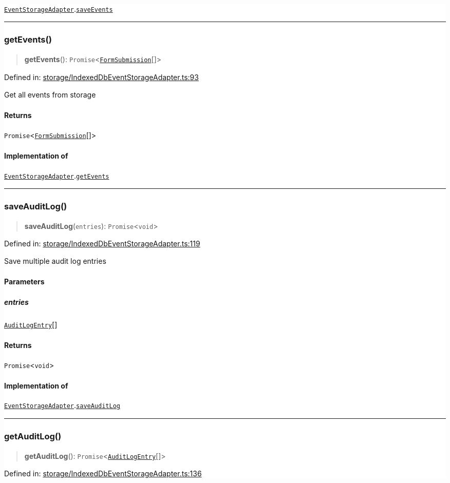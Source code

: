 [`EventStorageAdapter`](../interfaces/EventStorageAdapter.md).[`saveEvents`](../interfaces/EventStorageAdapter.md#saveevents)

***

### getEvents()

> **getEvents**(): `Promise`\<[`FormSubmission`](../interfaces/FormSubmission.md)[]\>

Defined in: [storage/IndexedDbEventStorageAdapter.ts:93](https://github.com/idpass/idpass-data-collect/blob/main/packages/datacollect/src/storage/IndexedDbEventStorageAdapter.ts#L93)

Get all events from storage

#### Returns

`Promise`\<[`FormSubmission`](../interfaces/FormSubmission.md)[]\>

#### Implementation of

[`EventStorageAdapter`](../interfaces/EventStorageAdapter.md).[`getEvents`](../interfaces/EventStorageAdapter.md#getevents)

***

### saveAuditLog()

> **saveAuditLog**(`entries`): `Promise`\<`void`\>

Defined in: [storage/IndexedDbEventStorageAdapter.ts:119](https://github.com/idpass/idpass-data-collect/blob/main/packages/datacollect/src/storage/IndexedDbEventStorageAdapter.ts#L119)

Save multiple audit log entries

#### Parameters

##### entries

[`AuditLogEntry`](../interfaces/AuditLogEntry.md)[]

#### Returns

`Promise`\<`void`\>

#### Implementation of

[`EventStorageAdapter`](../interfaces/EventStorageAdapter.md).[`saveAuditLog`](../interfaces/EventStorageAdapter.md#saveauditlog)

***

### getAuditLog()

> **getAuditLog**(): `Promise`\<[`AuditLogEntry`](../interfaces/AuditLogEntry.md)[]\>

Defined in: [storage/IndexedDbEventStorageAdapter.ts:136](https://github.com/idpass/idpass-data-collect/blob/main/packages/datacollect/src/storage/IndexedDbEventStorageAdapter.ts#L136)
